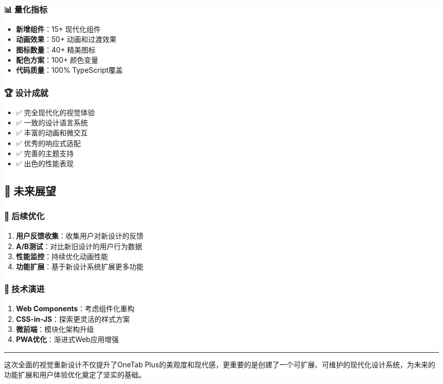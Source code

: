 ### 📊 量化指标
- **新增组件**：15+ 现代化组件
- **动画效果**：50+ 动画和过渡效果
- **图标数量**：40+ 精美图标
- **配色方案**：100+ 颜色变量
- **代码质量**：100% TypeScript覆盖

### 🏆 设计成就
- ✅ 完全现代化的视觉体验
- ✅ 一致的设计语言系统
- ✅ 丰富的动画和微交互
- ✅ 优秀的响应式适配
- ✅ 完善的主题支持
- ✅ 出色的性能表现

## 🔮 未来展望

### 🎯 后续优化
1. **用户反馈收集**：收集用户对新设计的反馈
2. **A/B测试**：对比新旧设计的用户行为数据
3. **性能监控**：持续优化动画性能
4. **功能扩展**：基于新设计系统扩展更多功能

### 🚀 技术演进
1. **Web Components**：考虑组件化重构
2. **CSS-in-JS**：探索更灵活的样式方案
3. **微前端**：模块化架构升级
4. **PWA优化**：渐进式Web应用增强

---

这次全面的视觉重新设计不仅提升了OneTab Plus的美观度和现代感，更重要的是创建了一个可扩展、可维护的现代化设计系统，为未来的功能扩展和用户体验优化奠定了坚实的基础。
